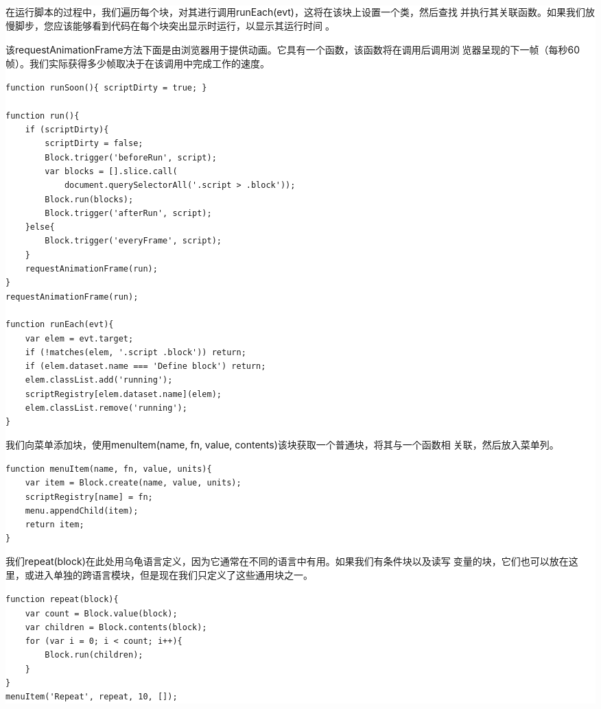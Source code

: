 在运行脚本的过程中，我们遍历每个块，对其进行调用runEach(evt)，这将在该块上设置一个类，然后查找
并执行其关联函数。如果我们放慢脚步，您应该能够看到代码在每个块突出显示时运行，以显示其运行时间
。

该requestAnimationFrame方法下面是由浏览器用于提供动画。它具有一个函数，该函数将在调用后调用浏
览器呈现的下一帧（每秒60帧）。我们实际获得多少帧取决于在该调用中完成工作的速度。

    function runSoon(){ scriptDirty = true; }

    function run(){
        if (scriptDirty){
            scriptDirty = false;
            Block.trigger('beforeRun', script);
            var blocks = [].slice.call(
                document.querySelectorAll('.script > .block'));
            Block.run(blocks);
            Block.trigger('afterRun', script);
        }else{
            Block.trigger('everyFrame', script);
        }
        requestAnimationFrame(run);
    }
    requestAnimationFrame(run);

    function runEach(evt){
        var elem = evt.target;
        if (!matches(elem, '.script .block')) return;
        if (elem.dataset.name === 'Define block') return;
        elem.classList.add('running');
        scriptRegistry[elem.dataset.name](elem);
        elem.classList.remove('running');
    }

我们向菜单添加块，使用menuItem(name, fn, value, contents)该块获取一个普通块，将其与一个函数相
关联，然后放入菜单列。

    function menuItem(name, fn, value, units){
        var item = Block.create(name, value, units);
        scriptRegistry[name] = fn;
        menu.appendChild(item);
        return item;
    }

我们repeat(block)在此处用乌龟语言定义，因为它通常在不同的语言中有用。如果我们有条件块以及读写
变量的块，它们也可以放在这里，或进入单独的跨语言模块，但是现在我们只定义了这些通用块之一。

    function repeat(block){
        var count = Block.value(block);
        var children = Block.contents(block);
        for (var i = 0; i < count; i++){
            Block.run(children);
        }
    }
    menuItem('Repeat', repeat, 10, []);
